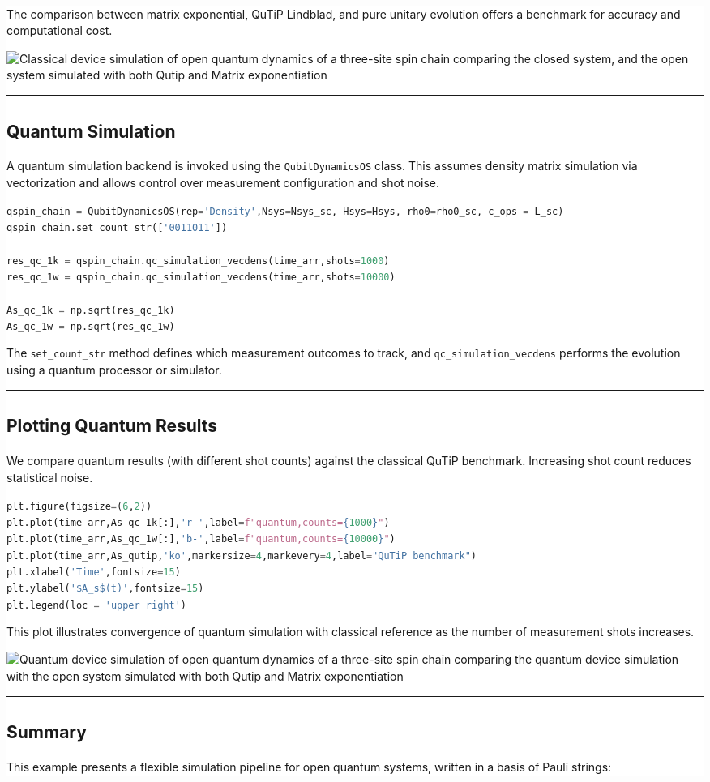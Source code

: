 The comparison between matrix exponential, QuTiP Lindblad, and pure unitary evolution offers a benchmark for accuracy and computational cost.

![Classical device simulation of open quantum dynamics of a three-site spin chain comparing the closed system, and the open system simulated with both Qutip and Matrix exponentiation](../images/Part_II/Spinchain_Classical_Dynamics.png)

---

## Quantum Simulation

A quantum simulation backend is invoked using the `QubitDynamicsOS` class. This assumes density matrix simulation via vectorization and allows control over measurement configuration and shot noise.

```python
qspin_chain = QubitDynamicsOS(rep='Density',Nsys=Nsys_sc, Hsys=Hsys, rho0=rho0_sc, c_ops = L_sc)
qspin_chain.set_count_str(['0011011'])

res_qc_1k = qspin_chain.qc_simulation_vecdens(time_arr,shots=1000)
res_qc_1w = qspin_chain.qc_simulation_vecdens(time_arr,shots=10000)

As_qc_1k = np.sqrt(res_qc_1k)
As_qc_1w = np.sqrt(res_qc_1w)
```

The `set_count_str` method defines which measurement outcomes to track, and `qc_simulation_vecdens` performs the evolution using a quantum processor or simulator.

---

## Plotting Quantum Results

We compare quantum results (with different shot counts) against the classical QuTiP benchmark. Increasing shot count reduces statistical noise.

```python
plt.figure(figsize=(6,2))
plt.plot(time_arr,As_qc_1k[:],'r-',label=f"quantum,counts={1000}")
plt.plot(time_arr,As_qc_1w[:],'b-',label=f"quantum,counts={10000}")
plt.plot(time_arr,As_qutip,'ko',markersize=4,markevery=4,label="QuTiP benchmark")
plt.xlabel('Time',fontsize=15)
plt.ylabel('$A_s$(t)',fontsize=15)
plt.legend(loc = 'upper right')
```

This plot illustrates convergence of quantum simulation with classical reference as the number of measurement shots increases.

![Quantum device simulation of open quantum dynamics of a three-site spin chain comparing the quantum device simulation with the open system simulated with both Qutip and Matrix exponentiation](../images/Part_II/Spinchain_Quantum_Dynamics.png)

---

## Summary

This example presents a flexible simulation pipeline for open quantum systems, written in a basis of Pauli strings:
